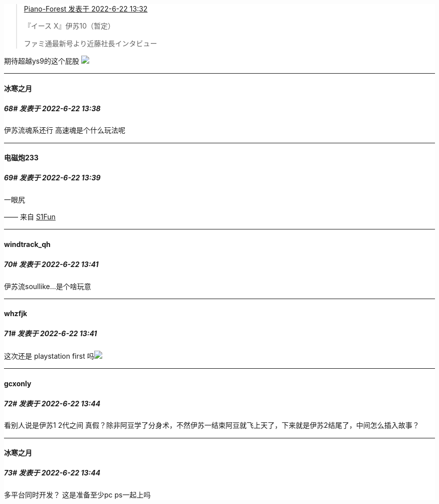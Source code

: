 <blockquote><a href="httphttps://bbs.saraba1st.com/2b/forum.php?mod=redirect&amp;goto=findpost&amp;pid=56364808&amp;ptid=2076827" target="_blank">Piano-Forest 发表于 2022-6-22 13:32</a>

『イース X』伊苏10（暂定）

ファミ通最新号より近藤社長インタビュー</blockquote>
期待超越ys9的这个屁股
<img src="https://img.imoutomoe.net/images/2022/06/22/ys9.jpg" referrerpolicy="no-referrer">

*****

####  冰寒之月  
##### 68#       发表于 2022-6-22 13:38

伊苏流魂系还行 高速魂是个什么玩法呢

*****

####  电磁炮233  
##### 69#       发表于 2022-6-22 13:39

一眼尻

—— 来自 [S1Fun](https://s1fun.koalcat.com)

*****

####  windtrack_qh  
##### 70#       发表于 2022-6-22 13:41

伊苏流soullike...是个啥玩意

*****

####  whzfjk  
##### 71#       发表于 2022-6-22 13:41

这次还是 playstation first 吗<img src="https://static.saraba1st.com/image/smiley/face2017/136.png" referrerpolicy="no-referrer">



*****

####  gcxonly  
##### 72#       发表于 2022-6-22 13:44

看别人说是伊苏1 2代之间 真假？除非阿豆学了分身术，不然伊苏一结束阿豆就飞上天了，下来就是伊苏2结尾了，中间怎么插入故事？

*****

####  冰寒之月  
##### 73#       发表于 2022-6-22 13:44

多平台同时开发？ 这是准备至少pc ps一起上吗 

